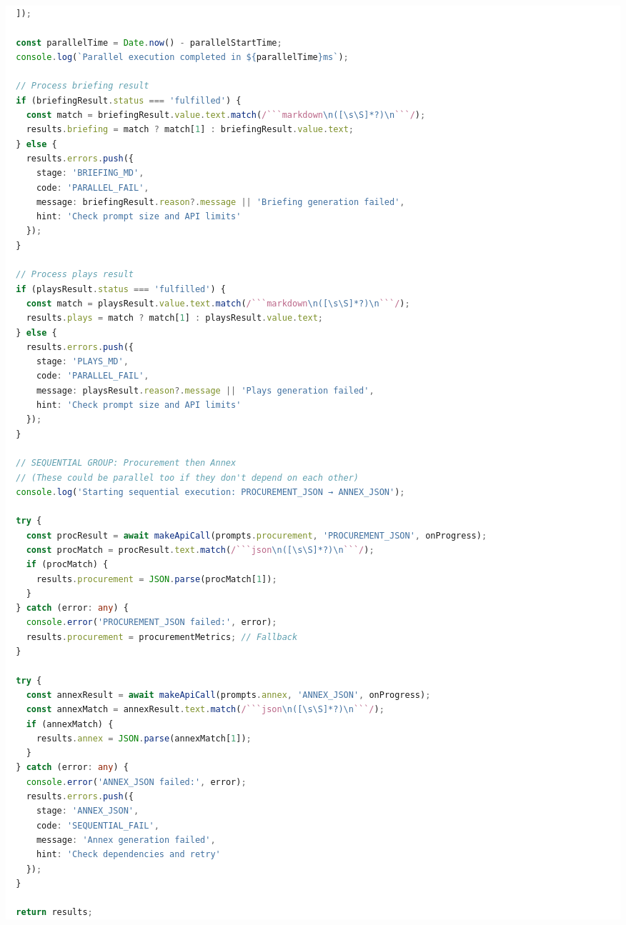 ```typescript
  ]);
  
  const parallelTime = Date.now() - parallelStartTime;
  console.log(`Parallel execution completed in ${parallelTime}ms`);
  
  // Process briefing result
  if (briefingResult.status === 'fulfilled') {
    const match = briefingResult.value.text.match(/```markdown\n([\s\S]*?)\n```/);
    results.briefing = match ? match[1] : briefingResult.value.text;
  } else {
    results.errors.push({
      stage: 'BRIEFING_MD',
      code: 'PARALLEL_FAIL',
      message: briefingResult.reason?.message || 'Briefing generation failed',
      hint: 'Check prompt size and API limits'
    });
  }
  
  // Process plays result
  if (playsResult.status === 'fulfilled') {
    const match = playsResult.value.text.match(/```markdown\n([\s\S]*?)\n```/);
    results.plays = match ? match[1] : playsResult.value.text;
  } else {
    results.errors.push({
      stage: 'PLAYS_MD',
      code: 'PARALLEL_FAIL',
      message: playsResult.reason?.message || 'Plays generation failed',
      hint: 'Check prompt size and API limits'
    });
  }
  
  // SEQUENTIAL GROUP: Procurement then Annex
  // (These could be parallel too if they don't depend on each other)
  console.log('Starting sequential execution: PROCUREMENT_JSON → ANNEX_JSON');
  
  try {
    const procResult = await makeApiCall(prompts.procurement, 'PROCUREMENT_JSON', onProgress);
    const procMatch = procResult.text.match(/```json\n([\s\S]*?)\n```/);
    if (procMatch) {
      results.procurement = JSON.parse(procMatch[1]);
    }
  } catch (error: any) {
    console.error('PROCUREMENT_JSON failed:', error);
    results.procurement = procurementMetrics; // Fallback
  }
  
  try {
    const annexResult = await makeApiCall(prompts.annex, 'ANNEX_JSON', onProgress);
    const annexMatch = annexResult.text.match(/```json\n([\s\S]*?)\n```/);
    if (annexMatch) {
      results.annex = JSON.parse(annexMatch[1]);
    }
  } catch (error: any) {
    console.error('ANNEX_JSON failed:', error);
    results.errors.push({
      stage: 'ANNEX_JSON',
      code: 'SEQUENTIAL_FAIL',
      message: 'Annex generation failed',
      hint: 'Check dependencies and retry'
    });
  }
  
  return results;
```